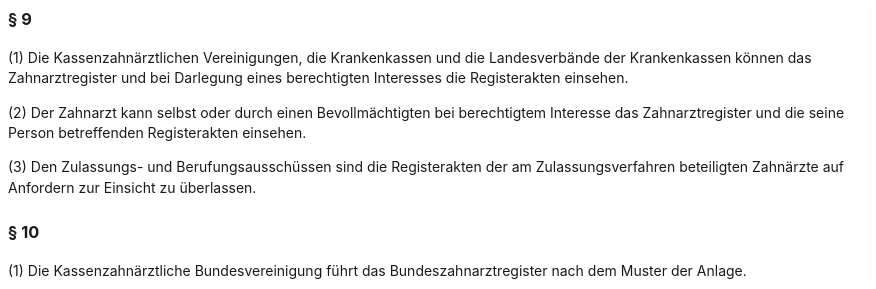 </div>

</div>

<span id="BJNR005820957BJNE002603308.html"></span>

### § 9  

<div>

<div class="jnhtml">

<div>

<div class="jurAbsatz">

(1) Die Kassenzahnärztlichen Vereinigungen, die Krankenkassen und die
Landesverbände der Krankenkassen können das Zahnarztregister und bei
Darlegung eines berechtigten Interesses die Registerakten einsehen.

</div>

<div class="jurAbsatz">

(2) Der Zahnarzt kann selbst oder durch einen Bevollmächtigten bei
berechtigtem Interesse das Zahnarztregister und die seine Person
betreffenden Registerakten einsehen.

</div>

<div class="jurAbsatz">

(3) Den Zulassungs- und Berufungsausschüssen sind die Registerakten der
am Zulassungsverfahren beteiligten Zahnärzte auf Anfordern zur Einsicht
zu überlassen.

</div>

</div>

</div>

</div>

<span id="BJNR005820957BJNE002700333.html"></span>

### § 10  

<div>

<div class="jnhtml">

<div>

<div class="jurAbsatz">

(1) Die Kassenzahnärztliche Bundesvereinigung führt das
Bundeszahnarztregister nach dem Muster der Anlage.

</div>

<div class="jurAbsatz">
